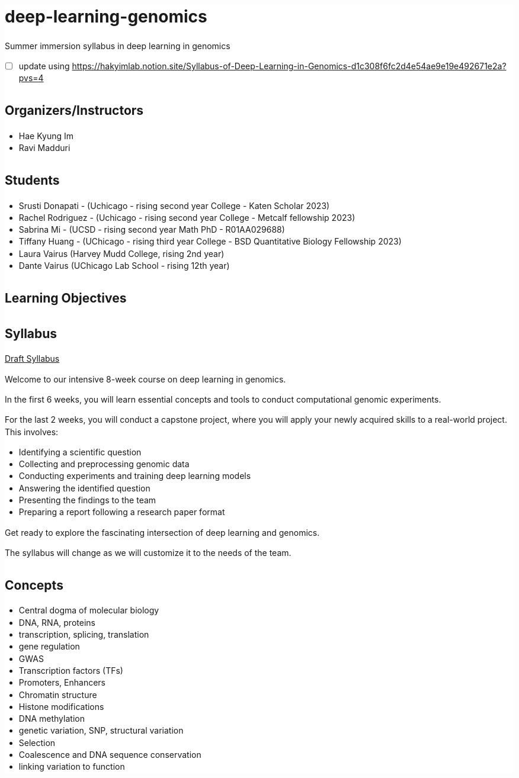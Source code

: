 # deep-learning-genomics
Summer immersion syllabus in deep learning in genomics

- [ ] update using https://hakyimlab.notion.site/Syllabus-of-Deep-Learning-in-Genomics-d1c308f6fc2d4e54ae9e19e492671e2a?pvs=4

## Organizers/Instructors
- Hae Kyung Im
- Ravi Madduri

## Students
- Srusti Donapati - (Uchicago - rising second year College - Katen Scholar 2023)
- Rachel Rodriguez - (Uchicago - rising second year College - Metcalf fellowship 2023)
- Sabrina Mi - (UCSD - rising second year Math PhD - R01AA029688)
- Tiffany Huang - (UChicago - rising third year College - BSD Quantitative Biology Fellowship 2023)
- Laura Vairus (Harvey Mudd College, rising 2nd year)
- Dante Vairus (UChicago Lab School - rising 12th year)

## Learning Objectives

## Syllabus

[Draft Syllabus](https://hakyimlab.notion.site/Syllabus-of-Deep-Learning-in-Genomics-d1c308f6fc2d4e54ae9e19e492671e2a?pvs=4)

Welcome to our intensive 8-week course on deep learning in genomics. 

In the first 6 weeks, you will learn essential concepts and tools to conduct computational genomic experiments.

For the last 2 weeks, you will conduct a capstone project, where you will apply your newly acquired skills to a real-world project. This involves:

- Identifying a scientific question
- Collecting and preprocessing genomic data
- Conducting experiments and training deep learning models
- Answering the identified question
- Presenting the findings to the team
- Preparing a report following a research paper format

Get ready to explore the fascinating intersection of deep learning and genomics.

The syllabus will change as we will customize it to the needs of the team.

## Concepts
- Central dogma of molecular biology
- DNA, RNA, proteins
- transcription, splicing, translation
- gene regulation
- GWAS
- Transcription factors (TFs)
- Promoters, Enhancers
- Chromatin structure
- Histone modifications
- DNA methylation
- genetic variation, SNP, structural variation
- Selection
- Coalescence and DNA sequence conservation
- linking variation to function
